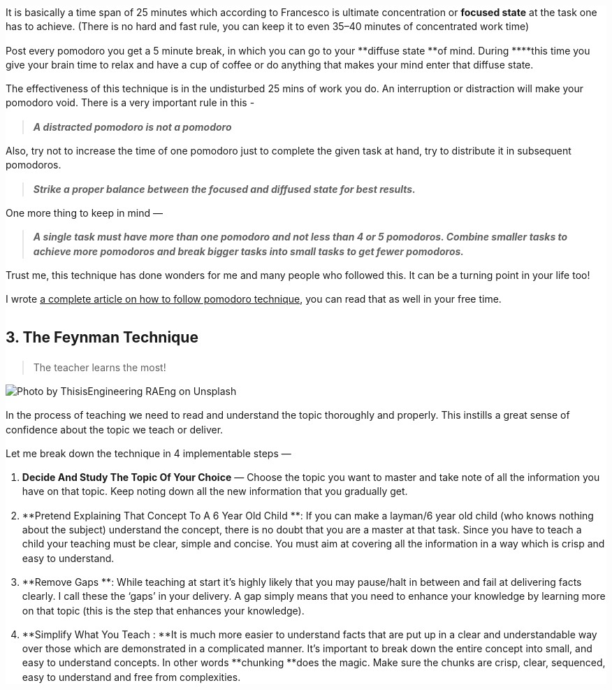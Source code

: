 It is basically a time span of 25 minutes which according to Francesco is ultimate concentration or **focused state** at the task one has to achieve. (There is no hard and fast rule, you can keep it to even 35–40 minutes of concentrated work time)

Post every pomodoro you get a 5 minute break, in which you can go to your **diffuse state **of mind. During ****this time you give your brain time to relax and have a cup of coffee or do anything that makes your mind enter that diffuse state.

The effectiveness of this technique is in the undisturbed 25 mins of work you do. An interruption or distraction will make your pomodoro void. There is a very important rule in this -
>  ***A distracted pomodoro is not a pomodoro***

Also, try not to increase the time of one pomodoro just to complete the given task at hand, try to distribute it in subsequent pomodoros.
>  ***Strike a proper balance between the focused and diffused state for best results.***

One more thing to keep in mind —
>  ***A single task must have more than one pomodoro and not less than 4 or 5 pomodoros. Combine smaller tasks to achieve more pomodoros and break bigger tasks into small tasks to get fewer pomodoros.***

Trust me, this technique has done wonders for me and many people who followed this. It can be a turning point in your life too!

I wrote [a complete article on how to follow pomodoro technique](https://medium.com/@madhavbahl10/pathway-to-a-focused-state-of-mind-the-pomodoro-technique-a7af3a3a5971), you can read that as well in your free time.

## 3. The Feynman Technique
>  The teacher learns the most!

![Photo by [ThisisEngineering RAEng](https://unsplash.com/@thisisengineering?utm_source=unsplash&utm_medium=referral&utm_content=creditCopyText) on [Unsplash](https://unsplash.com/s/photos/teacher?utm_source=unsplash&utm_medium=referral&utm_content=creditCopyText)](https://cdn-images-1.medium.com/max/2000/0*tqBfu-aWgTDPdiX3)

In the process of teaching we need to read and understand the topic thoroughly and properly. This instills a great sense of confidence about the topic we teach or deliver.

Let me break down the technique in 4 implementable steps —

 1. **Decide And Study The Topic Of Your Choice** — Choose the topic you want to master and take note of all the information you have on that topic. Keep noting down all the new information that you gradually get.

 2. **Pretend Explaining That Concept To A 6 Year Old Child **: If you can make a layman/6 year old child (who knows nothing about the subject) understand the concept, there is no doubt that you are a master at that task. Since you have to teach a child your teaching must be clear, simple and concise. You must aim at covering all the information in a way which is crisp and easy to understand.

 3. **Remove Gaps **: While teaching at start it’s highly likely that you may pause/halt in between and fail at delivering facts clearly. I call these the ‘gaps’ in your delivery. A gap simply means that you need to enhance your knowledge by learning more on that topic (this is the step that enhances your knowledge).

 4. **Simplify What You Teach : **It is much more easier to understand facts that are put up in a clear and understandable way over those which are demonstrated in a complicated manner. It’s important to break down the entire concept into small, and easy to understand concepts. In other words **chunking **does the magic. Make sure the chunks are crisp, clear, sequenced, easy to understand and free from complexities.
